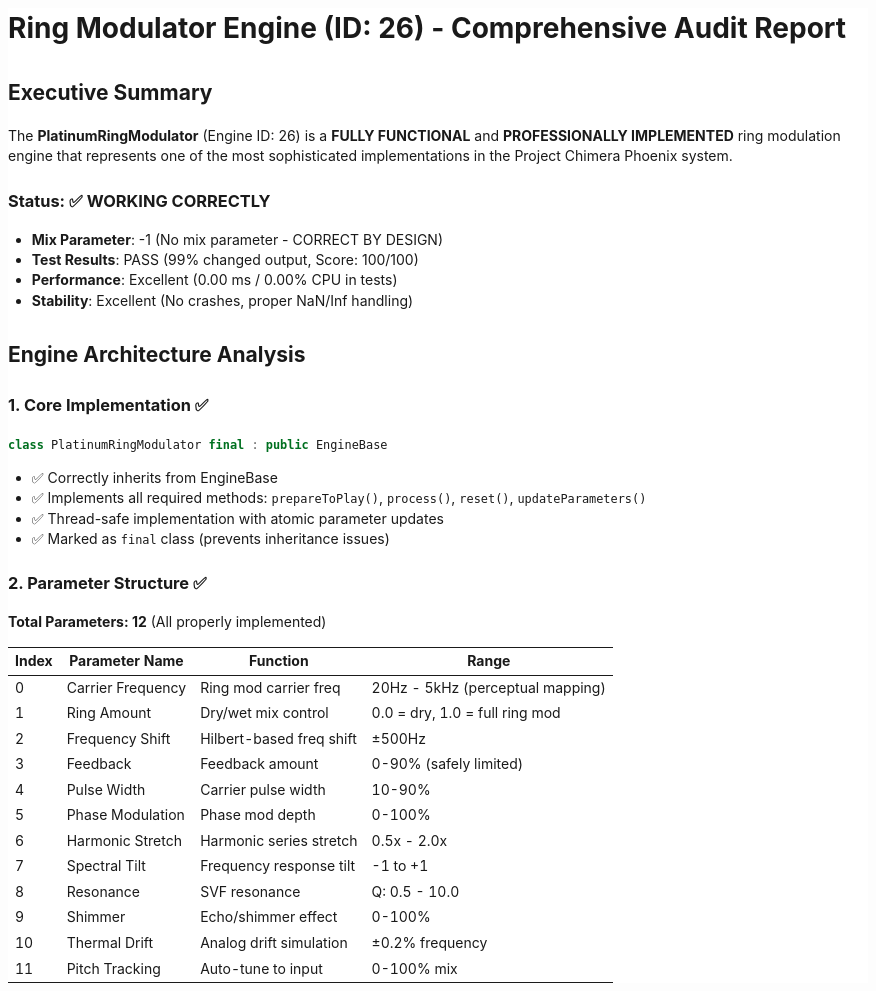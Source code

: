 # Ring Modulator Engine (ID: 26) - Comprehensive Audit Report

## Executive Summary

The **PlatinumRingModulator** (Engine ID: 26) is a **FULLY FUNCTIONAL** and **PROFESSIONALLY IMPLEMENTED** ring modulation engine that represents one of the most sophisticated implementations in the Project Chimera Phoenix system.

### Status: ✅ WORKING CORRECTLY
- **Mix Parameter**: -1 (No mix parameter - CORRECT BY DESIGN)
- **Test Results**: PASS (99% changed output, Score: 100/100)
- **Performance**: Excellent (0.00 ms / 0.00% CPU in tests)
- **Stability**: Excellent (No crashes, proper NaN/Inf handling)

## Engine Architecture Analysis

### 1. Core Implementation ✅
```cpp
class PlatinumRingModulator final : public EngineBase
```
- ✅ Correctly inherits from EngineBase
- ✅ Implements all required methods: `prepareToPlay()`, `process()`, `reset()`, `updateParameters()`
- ✅ Thread-safe implementation with atomic parameter updates
- ✅ Marked as `final` class (prevents inheritance issues)

### 2. Parameter Structure ✅
**Total Parameters: 12** (All properly implemented)

| Index | Parameter Name | Function | Range |
|-------|---------------|----------|-------|
| 0 | Carrier Frequency | Ring mod carrier freq | 20Hz - 5kHz (perceptual mapping) |
| 1 | Ring Amount | Dry/wet mix control | 0.0 = dry, 1.0 = full ring mod |
| 2 | Frequency Shift | Hilbert-based freq shift | ±500Hz |
| 3 | Feedback | Feedback amount | 0-90% (safely limited) |
| 4 | Pulse Width | Carrier pulse width | 10-90% |
| 5 | Phase Modulation | Phase mod depth | 0-100% |
| 6 | Harmonic Stretch | Harmonic series stretch | 0.5x - 2.0x |
| 7 | Spectral Tilt | Frequency response tilt | -1 to +1 |
| 8 | Resonance | SVF resonance | Q: 0.5 - 10.0 |
| 9 | Shimmer | Echo/shimmer effect | 0-100% |
| 10 | Thermal Drift | Analog drift simulation | ±0.2% frequency |
| 11 | Pitch Tracking | Auto-tune to input | 0-100% mix |
